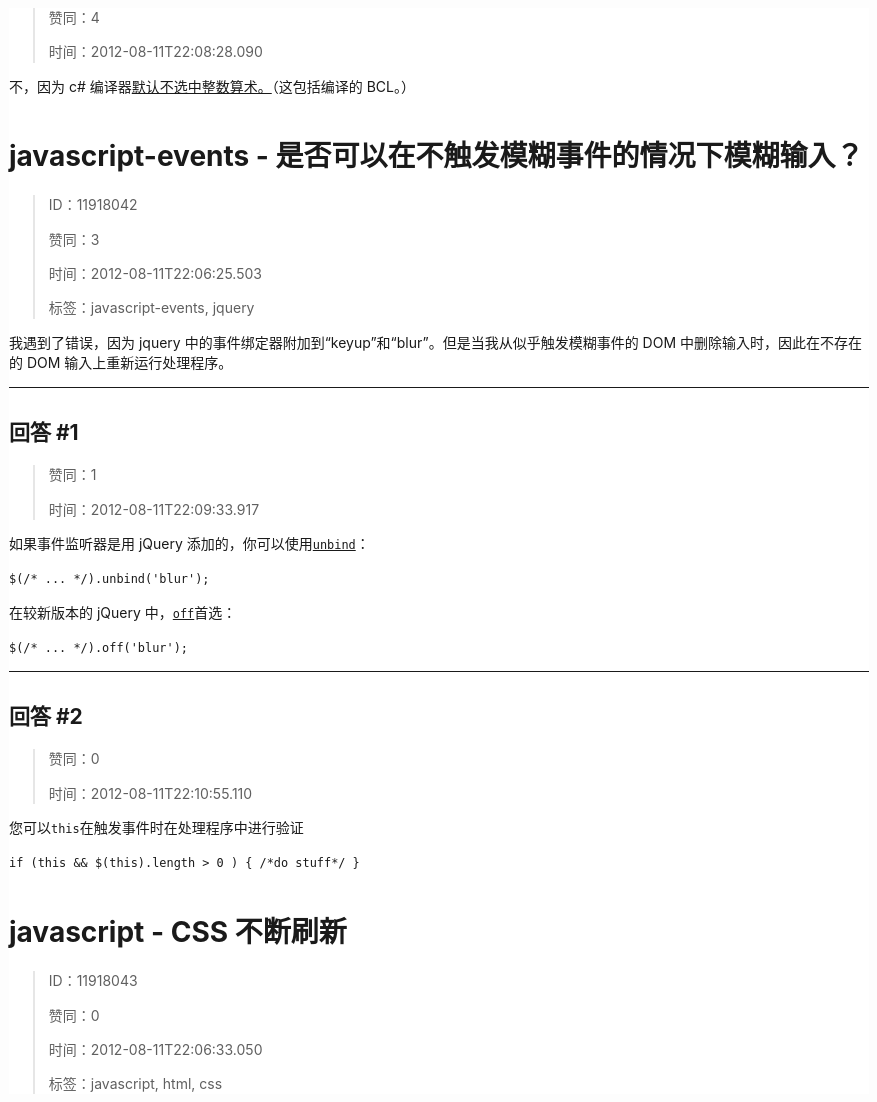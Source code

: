 > 赞同：4
> 
> 时间：2012-08-11T22:08:28.090

不，因为 c# 编译器[默认不选中整数算术。](http://msdn.microsoft.com/en-us/library/h25wtyxf.aspx)（这包括编译的 BCL。）

# javascript-events - 是否可以在不触发模糊事件的情况下模糊输入？

> ID：11918042
> 
> 赞同：3
> 
> 时间：2012-08-11T22:06:25.503
> 
> 标签：javascript-events, jquery

我遇到了错误，因为 jquery 中的事件绑定器附加到“keyup”和“blur”。但是当我从似乎触发模糊事件的 DOM 中删除输入时，因此在不存在的 DOM 输入上重新运​​行处理程序。

* * *

## 回答 #1

> 赞同：1
> 
> 时间：2012-08-11T22:09:33.917

如果事件监听器是用 jQuery 添加的，你可以使用[`unbind`](http://api.jquery.com/unbind/)：

```
$(/* ... */).unbind('blur'); 
```

在较新版本的 jQuery 中，[`off`](http://api.jquery.com/off/)首选：

```
$(/* ... */).off('blur'); 
```

* * *

## 回答 #2

> 赞同：0
> 
> 时间：2012-08-11T22:10:55.110

您可以`this`在触发事件时在处理程序中进行验证

`if (this && $(this).length > 0 ) { /*do stuff*/ }`

# javascript - CSS 不断刷新

> ID：11918043
> 
> 赞同：0
> 
> 时间：2012-08-11T22:06:33.050
> 
> 标签：javascript, html, css
